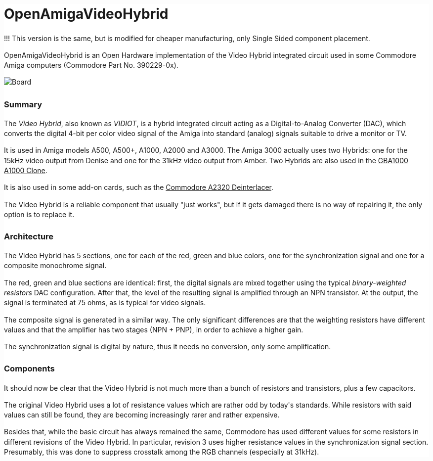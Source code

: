 # OpenAmigaVideoHybrid

!!! This version is the same, but is modified for cheaper manufacturing, only Single Sided component placement. 

OpenAmigaVideoHybrid is an Open Hardware implementation of the Video Hybrid integrated circuit used in some Commodore Amiga computers (Commodore Part No. 390229-0x).

![Board](https://raw.githubusercontent.com/SukkoPera/OpenAmigaVideoHybrid/master/doc/render-top.png)

### Summary
The *Video Hybrid*, also known as *VIDIOT*, is a hybrid integrated circuit acting as a Digital-to-Analog Converter (DAC), which converts the digital 4-bit per color video signal of the Amiga into standard (analog) signals suitable to drive a monitor or TV.

It is used in Amiga models A500, A500+, A1000, A2000 and A3000. The Amiga 3000 actually uses two Hybrids: one for the 15kHz video output from Denise and one for the 31kHz video output from Amber. Two Hybrids are also used in the [GBA1000 A1000 Clone](https://www.amigawiki.org/doku.php?id=de:models:gb_a1000).

It is also used in some add-on cards, such as the [Commodore A2320 Deinterlacer](https://amiga.resource.cx/exp/a2320).

The Video Hybrid is a reliable component that usually "just works", but if it gets damaged there is no way of repairing it, the only option is to replace it.

### Architecture
The Video Hybrid has 5 sections, one for each of the red, green and blue colors, one for the synchronization signal and one for a composite monochrome signal.

The red, green and blue sections are identical: first, the digital signals are mixed together using the typical *binary-weighted resistors* DAC configuration. After that, the level of the resulting signal is amplified through an NPN transistor. At the output, the signal is terminated at 75 ohms, as is typical for video signals.

The composite signal is generated in a similar way. The only significant differences are that the weighting resistors have different values and that the amplifier has two stages (NPN + PNP), in order to achieve a higher gain.

The synchronization signal is digital by nature, thus it needs no conversion, only some amplification.

### Components
It should now be clear that the Video Hybrid is not much more than a bunch of resistors and transistors, plus a few capacitors.

The original Video Hybrid uses a lot of resistance values which are rather odd by today's standards. While resistors with said values can still be found, they are becoming increasingly rarer and rather expensive.

Besides that, while the basic circuit has always remained the same, Commodore has used different values for some resistors in different revisions of the Video Hybrid. In particular, revision 3 uses higher resistance values in the synchronization signal section. Presumably, this was done to suppress crosstalk among the RGB channels (especially at 31kHz).
